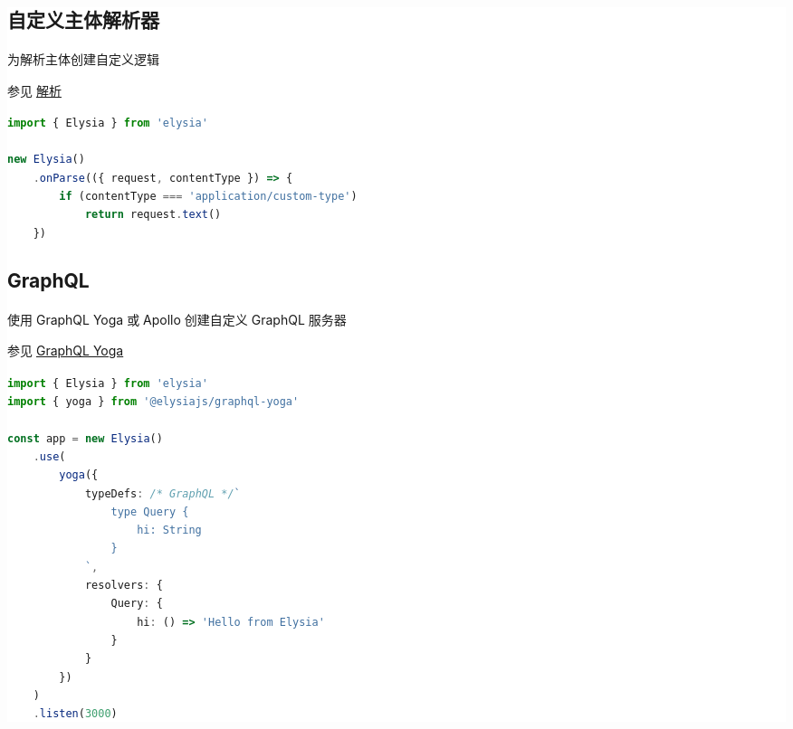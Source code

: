 ## 自定义主体解析器

为解析主体创建自定义逻辑

参见 [解析](/essential/life-cycle.html#parse)

```typescript
import { Elysia } from 'elysia'

new Elysia()
    .onParse(({ request, contentType }) => {
        if (contentType === 'application/custom-type')
            return request.text()
    })
```

## GraphQL

使用 GraphQL Yoga 或 Apollo 创建自定义 GraphQL 服务器

参见 [GraphQL Yoga](/plugins/graphql-yoga)

```typescript
import { Elysia } from 'elysia'
import { yoga } from '@elysiajs/graphql-yoga'

const app = new Elysia()
    .use(
        yoga({
            typeDefs: /* GraphQL */`
                type Query {
                    hi: String
                }
            `,
            resolvers: {
                Query: {
                    hi: () => 'Hello from Elysia'
                }
            }
        })
    )
    .listen(3000)
```
